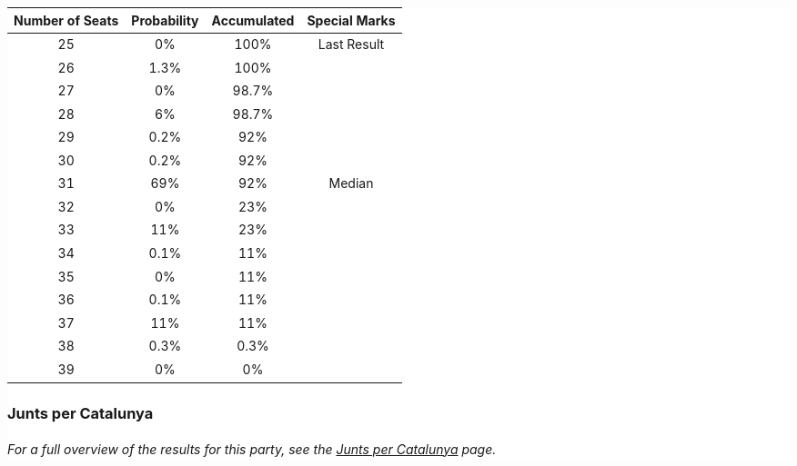 
| Number of Seats | Probability | Accumulated | Special Marks |
|:---------------:|:-----------:|:-----------:|:-------------:|
| 25 | 0% | 100% | Last Result |
| 26 | 1.3% | 100% |  |
| 27 | 0% | 98.7% |  |
| 28 | 6% | 98.7% |  |
| 29 | 0.2% | 92% |  |
| 30 | 0.2% | 92% |  |
| 31 | 69% | 92% | Median |
| 32 | 0% | 23% |  |
| 33 | 11% | 23% |  |
| 34 | 0.1% | 11% |  |
| 35 | 0% | 11% |  |
| 36 | 0.1% | 11% |  |
| 37 | 11% | 11% |  |
| 38 | 0.3% | 0.3% |  |
| 39 | 0% | 0% |  |

### Junts per Catalunya

*For a full overview of the results for this party, see the [Junts per Catalunya](party-juntspercatalunya.html) page.*
